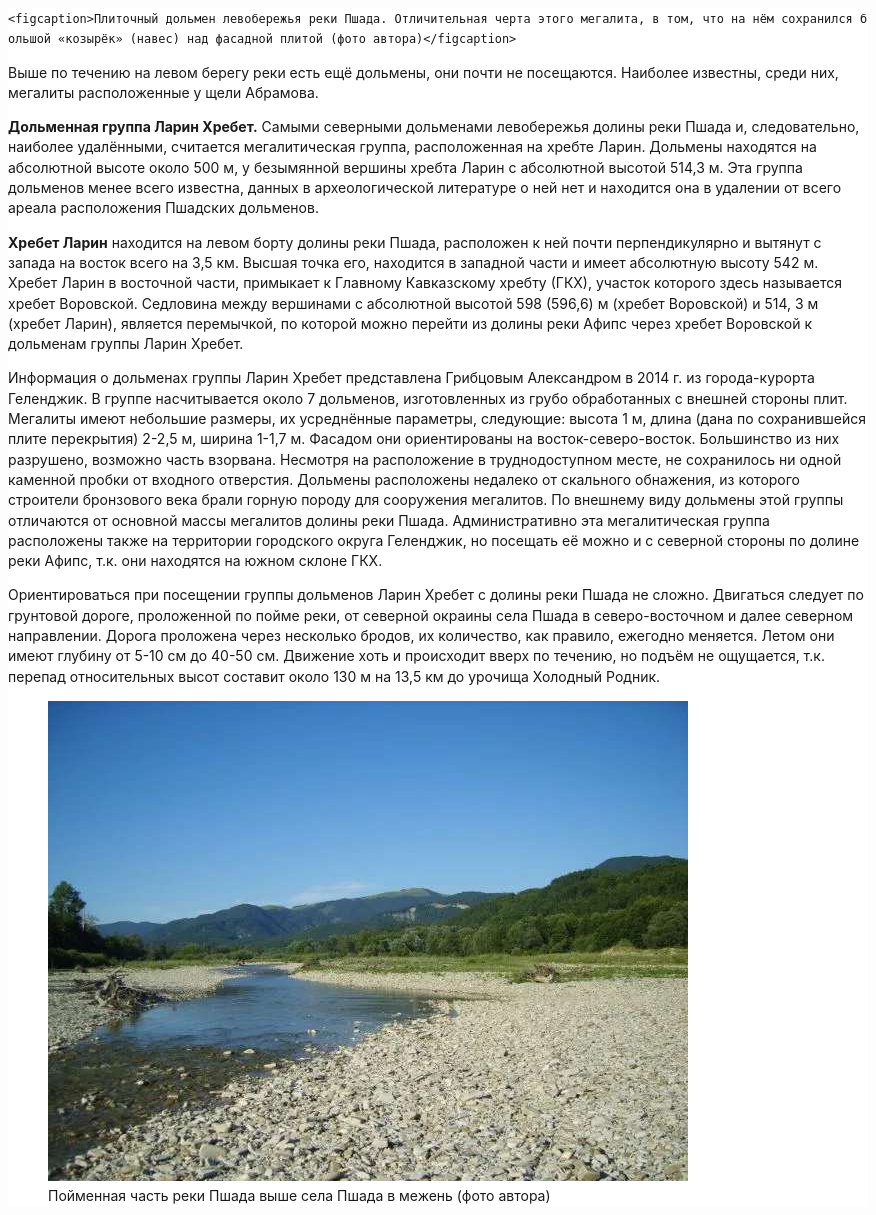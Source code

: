 	<figcaption>Плиточный дольмен левобережья реки Пшада. Отличительная черта этого мегалита, в том, что на нём сохранился большой «козырёк» (навес) над фасадной плитой (фото автора)</figcaption>
</figure>

Выше по течению на левом берегу реки есть ещё дольмены, они почти не посещаются. Наиболее известны, среди них, мегалиты расположенные у щели Абрамова.

**Дольменная группа Ларин Хребет.** Самыми северными дольменами левобережья долины реки Пшада и, следовательно, наиболее удалёнными, считается мегалитическая группа, расположенная на хребте Ларин. Дольмены находятся на абсолютной высоте около 500 м, у безымянной вершины хребта Ларин с абсолютной высотой 514,3 м. Эта группа дольменов менее всего известна, данных в археологической литературе о ней нет и находится она в удалении от всего ареала расположения Пшадских дольменов.

**Хребет Ларин** находится на левом борту долины реки Пшада, расположен к ней почти перпендикулярно и вытянут с запада на восток всего на 3,5 км. Высшая точка его, находится в западной части и имеет абсолютную высоту 542 м. Хребет Ларин в восточной части, примыкает к Главному Кавказскому хребту (ГКХ), участок которого здесь называется хребет Воровской. Седловина между вершинами с абсолютной высотой 598 (596,6) м (хребет Воровской) и 514, 3 м (хребет Ларин), является перемычкой, по которой можно перейти из долины реки Афипс через хребет Воровской к дольменам группы Ларин Хребет.

Информация о дольменах группы Ларин Хребет представлена Грибцовым Александром в 2014 г. из города-курорта Геленджик. В группе насчитывается около 7 дольменов, изготовленных из грубо обработанных с внешней стороны плит. Мегалиты имеют небольшие размеры, их усреднённые параметры, следующие: высота 1 м, длина (дана по сохранившейся плите перекрытия) 2-2,5 м, ширина 1-1,7 м. Фасадом они ориентированы на восток-северо-восток. Большинство из них разрушено, возможно часть взорвана. Несмотря на расположение в труднодоступном месте, не сохранилось ни одной каменной пробки от входного отверстия. Дольмены расположены недалеко от скального обнажения, из которого строители бронзового века брали горную породу для сооружения мегалитов. По внешнему виду дольмены этой группы отличаются от основной массы мегалитов долины реки Пшада. Административно эта мегалитическая группа расположены также на территории городского округа Геленджик, но посещать её можно и с северной стороны по долине реки Афипс, т.к. они находятся на южном склоне ГКХ.

Ориентироваться при посещении группы дольменов Ларин Хребет с долины реки Пшада не сложно. Двигаться следует по грунтовой дороге, проложенной по пойме реки, от северной окраины села Пшада в северо-восточном и далее северном направлении. Дорога проложена через несколько бродов, их количество, как правило, ежегодно меняется. Летом они имеют глубину от 5-10 см до 40-50 см. Движение хоть и происходит вверх по течению, но подъём не ощущается, т.к. перепад относительных высот составит около 130 м на 13,5 км до урочища Холодный Родник.

<figure>
	<a href="/img/mysteries-dolmens/ch2p4/mysteries-dolmens-ch2p4-4.8.jpg" title="Пойменная часть реки Пшада выше села Пшада в межень"><div itemscope itemtype="https://schema.org/ImageObject"><img itemprop="contentUrl"  src="/img/mysteries-dolmens/ch2p4/mysteries-dolmens-ch2p4-4.8-s.jpg" alt="Пойменная часть реки Пшада выше села Пшада в межень." width="640" height="480"/><meta itemprop="license" content="https://viktor-dnk.ru/info/copyright/" /><meta itemprop="acquireLicensePage" content="https://viktor-dnk.ru/info/contacts/" /><meta itemprop="name" content="Пойменная часть реки Пшада выше села Пшада в межень" /><meta itemprop="copyrightNotice" content="Viktor Koveshnikov" /><meta itemprop="creditText" content="Заметки географа" /><div itemprop="creator" itemscope itemtype="http://schema.org/Person"><meta itemprop="name" content="Viktor Koveshnikov" /></div></div></a>
	<figcaption>Пойменная часть реки Пшада выше села Пшада в межень (фото автора)</figcaption>
